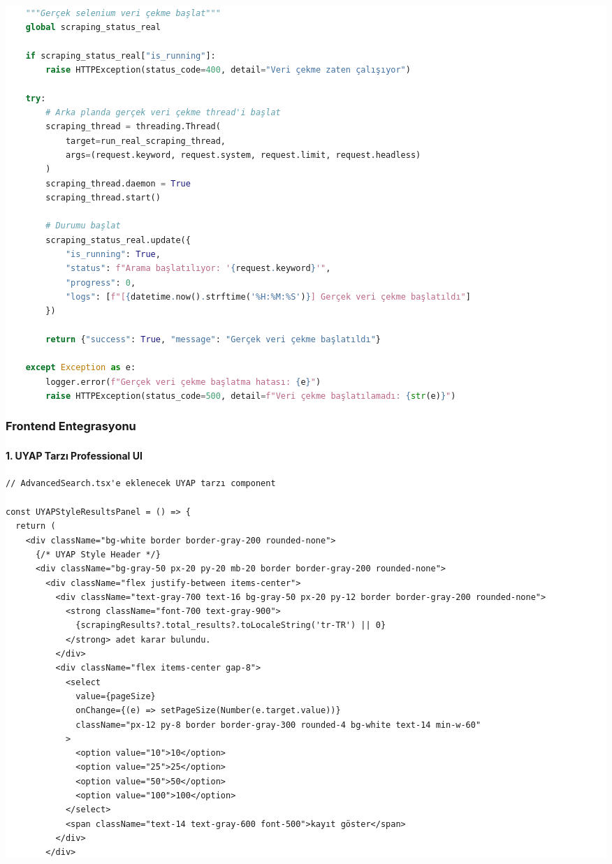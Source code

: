 ```python
    """Gerçek selenium veri çekme başlat"""
    global scraping_status_real
    
    if scraping_status_real["is_running"]:
        raise HTTPException(status_code=400, detail="Veri çekme zaten çalışıyor")
    
    try:
        # Arka planda gerçek veri çekme thread'i başlat
        scraping_thread = threading.Thread(
            target=run_real_scraping_thread,
            args=(request.keyword, request.system, request.limit, request.headless)
        )
        scraping_thread.daemon = True
        scraping_thread.start()
        
        # Durumu başlat
        scraping_status_real.update({
            "is_running": True,
            "status": f"Arama başlatılıyor: '{request.keyword}'",
            "progress": 0,
            "logs": [f"[{datetime.now().strftime('%H:%M:%S')}] Gerçek veri çekme başlatıldı"]
        })
        
        return {"success": True, "message": "Gerçek veri çekme başlatıldı"}
        
    except Exception as e:
        logger.error(f"Gerçek veri çekme başlatma hatası: {e}")
        raise HTTPException(status_code=500, detail=f"Veri çekme başlatılamadı: {str(e)}")
```

### Frontend Entegrasyonu

#### 1. UYAP Tarzı Professional UI

```tsx
// AdvancedSearch.tsx'e eklenecek UYAP tarzı component

const UYAPStyleResultsPanel = () => {
  return (
    <div className="bg-white border border-gray-200 rounded-none">
      {/* UYAP Style Header */}
      <div className="bg-gray-50 px-20 py-20 mb-20 border border-gray-200 rounded-none">
        <div className="flex justify-between items-center">
          <div className="text-gray-700 text-16 bg-gray-50 px-20 py-12 border border-gray-200 rounded-none">
            <strong className="font-700 text-gray-900">
              {scrapingResults?.total_results?.toLocaleString('tr-TR') || 0}
            </strong> adet karar bulundu.
          </div>
          <div className="flex items-center gap-8">
            <select 
              value={pageSize} 
              onChange={(e) => setPageSize(Number(e.target.value))}
              className="px-12 py-8 border border-gray-300 rounded-4 bg-white text-14 min-w-60"
            >
              <option value="10">10</option>
              <option value="25">25</option>
              <option value="50">50</option>
              <option value="100">100</option>
            </select>
            <span className="text-14 text-gray-600 font-500">kayıt göster</span>
          </div>
        </div>
```